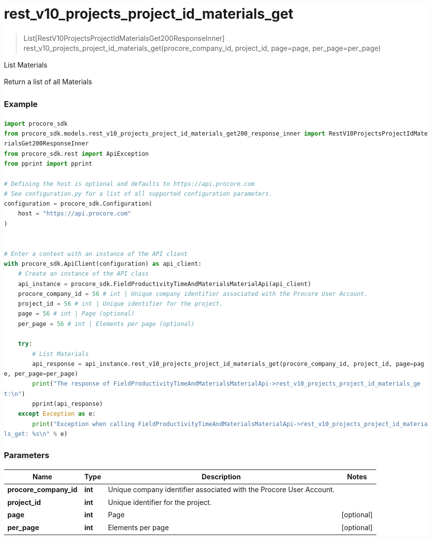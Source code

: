 # **rest_v10_projects_project_id_materials_get**
> List[RestV10ProjectsProjectIdMaterialsGet200ResponseInner] rest_v10_projects_project_id_materials_get(procore_company_id, project_id, page=page, per_page=per_page)

List Materials

Return a list of all Materials

### Example


```python
import procore_sdk
from procore_sdk.models.rest_v10_projects_project_id_materials_get200_response_inner import RestV10ProjectsProjectIdMaterialsGet200ResponseInner
from procore_sdk.rest import ApiException
from pprint import pprint

# Defining the host is optional and defaults to https://api.procore.com
# See configuration.py for a list of all supported configuration parameters.
configuration = procore_sdk.Configuration(
    host = "https://api.procore.com"
)


# Enter a context with an instance of the API client
with procore_sdk.ApiClient(configuration) as api_client:
    # Create an instance of the API class
    api_instance = procore_sdk.FieldProductivityTimeAndMaterialsMaterialApi(api_client)
    procore_company_id = 56 # int | Unique company identifier associated with the Procore User Account.
    project_id = 56 # int | Unique identifier for the project.
    page = 56 # int | Page (optional)
    per_page = 56 # int | Elements per page (optional)

    try:
        # List Materials
        api_response = api_instance.rest_v10_projects_project_id_materials_get(procore_company_id, project_id, page=page, per_page=per_page)
        print("The response of FieldProductivityTimeAndMaterialsMaterialApi->rest_v10_projects_project_id_materials_get:\n")
        pprint(api_response)
    except Exception as e:
        print("Exception when calling FieldProductivityTimeAndMaterialsMaterialApi->rest_v10_projects_project_id_materials_get: %s\n" % e)
```



### Parameters


Name | Type | Description  | Notes
------------- | ------------- | ------------- | -------------
 **procore_company_id** | **int**| Unique company identifier associated with the Procore User Account. | 
 **project_id** | **int**| Unique identifier for the project. | 
 **page** | **int**| Page | [optional] 
 **per_page** | **int**| Elements per page | [optional] 
